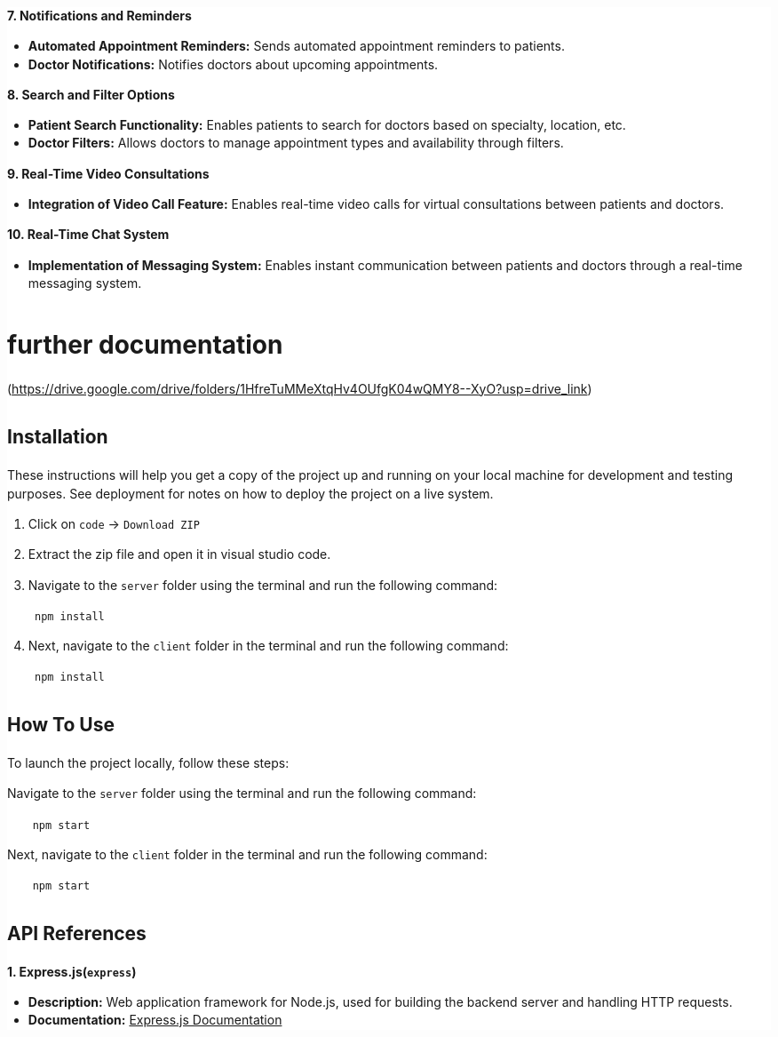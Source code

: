 **7. Notifications and Reminders**
- **Automated Appointment Reminders:** Sends automated appointment reminders to patients.
- **Doctor Notifications:** Notifies doctors about upcoming appointments.

**8. Search and Filter Options**
- **Patient Search Functionality:** Enables patients to search for doctors based on specialty, location, etc.
- **Doctor Filters:** Allows doctors to manage appointment types and availability through filters.

**9. Real-Time Video Consultations**
- **Integration of Video Call Feature:** Enables real-time video calls for virtual consultations between patients and doctors.

**10. Real-Time Chat System**
- **Implementation of Messaging System:** Enables instant communication between patients and doctors through a real-time messaging system.





# further documentation
 (https://drive.google.com/drive/folders/1HfreTuMMeXtqHv4OUfgK04wQMY8--XyO?usp=drive_link)

## Installation
These instructions will help you get a copy of the project up and running on your local machine for development and testing purposes. See deployment for notes on how to deploy the project on a live system.
1. Click on `code` -> `Download ZIP`
2. Extract the zip file and open it in visual studio code.
3. Navigate to the `server` folder using the terminal and run the following command:

        npm install
4. Next, navigate to the `client` folder in the terminal and run the following command:
        
        npm install

## How To Use
To launch the project locally, follow these steps:

Navigate to the `server` folder using the terminal and run the following command:

        npm start

Next, navigate to the `client` folder in the terminal and run the following command:

        npm start

## API References
**1. Express.js(`express`)**
* **Description:** Web application framework for Node.js, used for building the backend server and handling HTTP requests.
* **Documentation:** [Express.js Documentation](https://expressjs.com/)
